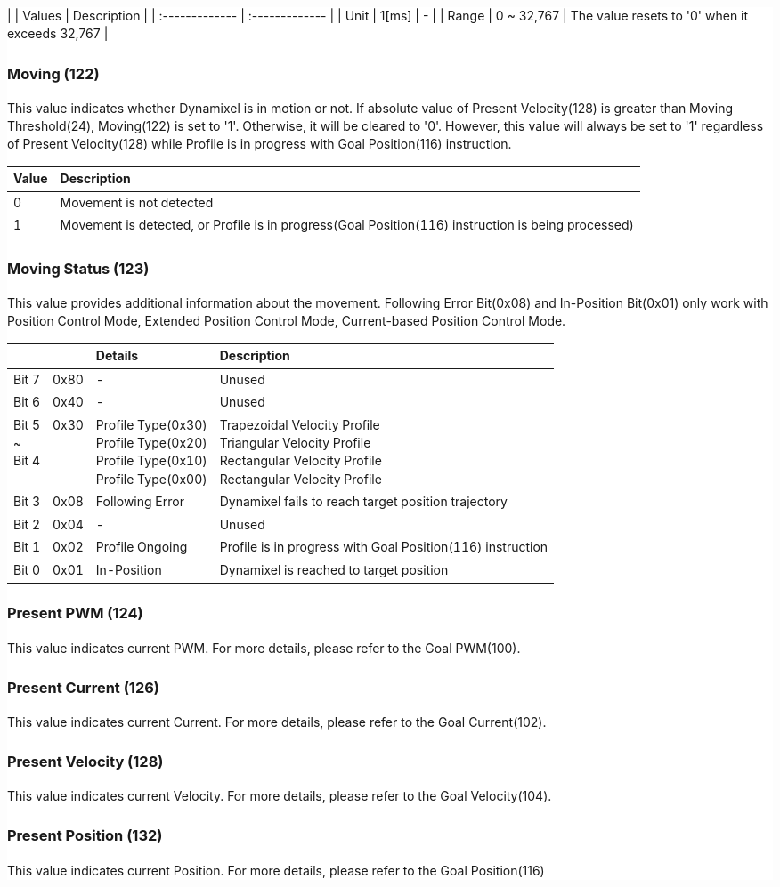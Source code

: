 |     | Values     | Description |
| :------------- | :------------- |
| Unit | 1[ms] | - |
| Range | 0 ~ 32,767 | The value resets to '0' when it exceeds 32,767 |


### <a name="moving"></a>**Moving (122)**  
This value indicates whether Dynamixel is in motion or not. If absolute value of Present Velocity(128) is greater than Moving Threshold(24), Moving(122) is set to '1'. Otherwise, it will be cleared to '0'. However, this value will always be set to '1' regardless of Present Velocity(128) while Profile is in progress with Goal Position(116) instruction.

| Value | Description     |
| :------------- | :------------- |
| 0 | Movement is not detected |
| 1 | Movement is detected, or Profile is in progress(Goal Position(116) instruction is being processed) |


### <a name="moving-status"></a>**Moving Status (123)**  
This value provides additional information about the movement. Following Error Bit(0x08) and In-Position Bit(0x01) only work with Position Control Mode, Extended Position Control Mode, Current-based Position Control Mode.


||| Details     | Description     |
| :------------- | :------------- |:------------- | :------------- |
| Bit 7 | 0x80 | - | Unused |
| Bit 6 | 0x40 | - | Unused |
| Bit 5<br />~<br />Bit 4 | 0x30 | Profile Type(0x30)<br />Profile Type(0x20)<br />Profile Type(0x10)<br />Profile Type(0x00)|Trapezoidal Velocity Profile<br />Triangular Velocity Profile<br />Rectangular Velocity Profile<br />Rectangular Velocity Profile|
| Bit 3 | 0x08 | Following Error | Dynamixel fails to reach target position trajectory |
| Bit 2 | 0x04 | - | Unused |
| Bit 1 | 0x02 | Profile Ongoing | Profile is in progress with Goal Position(116) instruction |
| Bit 0 | 0x01 | In-Position | Dynamixel is reached to target position |


### <a name="present-pwm"></a>**Present PWM (124)**  
This value indicates current PWM. For more details, please refer to the Goal PWM(100).

### <a name="present-current"></a>**Present Current (126)**  
This value indicates current Current. For more details, please refer to the Goal Current(102).

### <a name="present-velocity"></a>**Present Velocity (128)**  
This value indicates current Velocity. For more details, please refer to the Goal Velocity(104).

### <a name="present-position"></a>**Present Position (132)**  
This value indicates current Position. For more details, please refer to the Goal Position(116)


[Protocol]: #
[Two's complement]: #
[X_430_std_ref.pdf]: http://support.robotis.com/en/baggage_files/dynamixel/x-430_std_ref.pdf